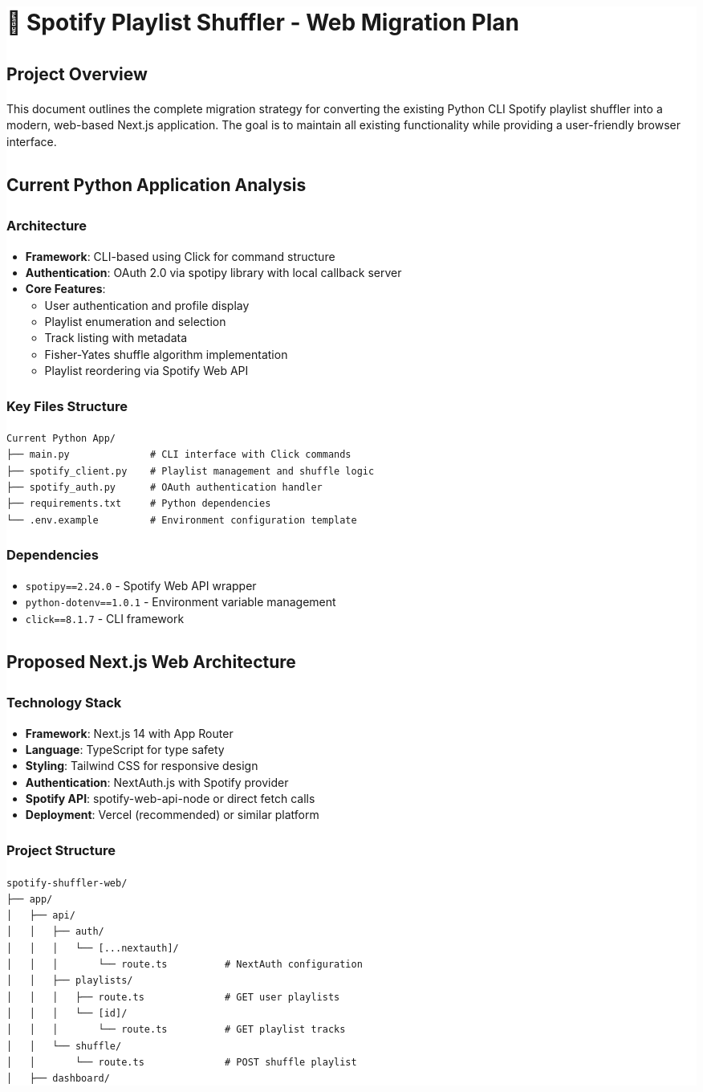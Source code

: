 # 🎵 Spotify Playlist Shuffler - Web Migration Plan

## Project Overview

This document outlines the complete migration strategy for converting the existing Python CLI Spotify playlist shuffler into a modern, web-based Next.js application. The goal is to maintain all existing functionality while providing a user-friendly browser interface.

## Current Python Application Analysis

### Architecture
- **Framework**: CLI-based using Click for command structure
- **Authentication**: OAuth 2.0 via spotipy library with local callback server
- **Core Features**:
  - User authentication and profile display
  - Playlist enumeration and selection
  - Track listing with metadata
  - Fisher-Yates shuffle algorithm implementation
  - Playlist reordering via Spotify Web API

### Key Files Structure
```
Current Python App/
├── main.py              # CLI interface with Click commands
├── spotify_client.py    # Playlist management and shuffle logic
├── spotify_auth.py      # OAuth authentication handler
├── requirements.txt     # Python dependencies
└── .env.example         # Environment configuration template
```

### Dependencies
- `spotipy==2.24.0` - Spotify Web API wrapper
- `python-dotenv==1.0.1` - Environment variable management
- `click==8.1.7` - CLI framework

## Proposed Next.js Web Architecture

### Technology Stack
- **Framework**: Next.js 14 with App Router
- **Language**: TypeScript for type safety
- **Styling**: Tailwind CSS for responsive design
- **Authentication**: NextAuth.js with Spotify provider
- **Spotify API**: spotify-web-api-node or direct fetch calls
- **Deployment**: Vercel (recommended) or similar platform

### Project Structure
```
spotify-shuffler-web/
├── app/
│   ├── api/
│   │   ├── auth/
│   │   │   └── [...nextauth]/
│   │   │       └── route.ts          # NextAuth configuration
│   │   ├── playlists/
│   │   │   ├── route.ts              # GET user playlists
│   │   │   └── [id]/
│   │   │       └── route.ts          # GET playlist tracks
│   │   └── shuffle/
│   │       └── route.ts              # POST shuffle playlist
│   ├── dashboard/
```